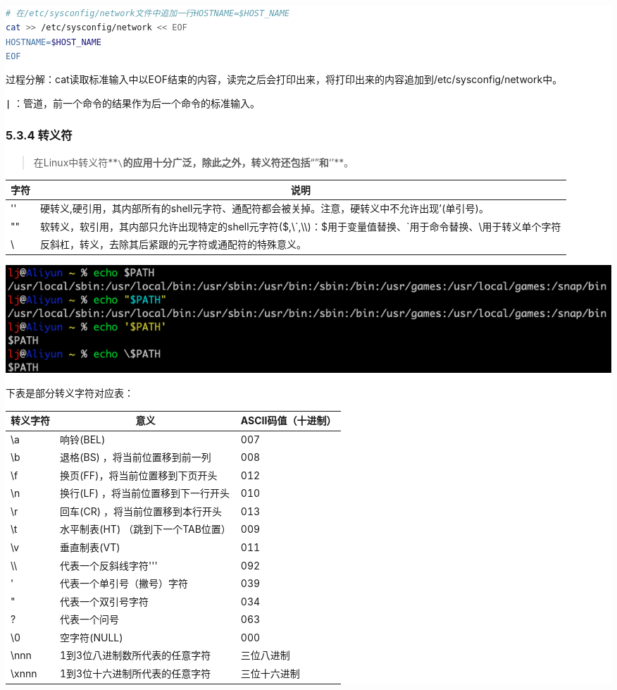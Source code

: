 ```sh
# 在/etc/sysconfig/network文件中追加一行HOSTNAME=$HOST_NAME
cat >> /etc/sysconfig/network << EOF
HOSTNAME=$HOST_NAME
EOF 
```

过程分解：cat读取标准输入中以EOF结束的内容，读完之后会打印出来，将打印出来的内容追加到/etc/sysconfig/network中。

**`|`** ：管道，前一个命令的结果作为后一个命令的标准输入。

### 5.3.4 转义符

> 在Linux中转义符**`\`**的应用十分广泛，除此之外，转义符还包括**“”**和**‘’**。

| 字符 | 说明                                                         |
| ---- | ------------------------------------------------------------ |
| ''   | 硬转义,硬引用，其内部所有的shell元字符、通配符都会被关掉。注意，硬转义中不允许出现’(单引号)。 |
| ""   | 软转义，软引用，其内部只允许出现特定的shell元字符($,\`,\\)：$用于变量值替换、`用于命令替换、\用于转义单个字符 |
| \    | 反斜杠，转义，去除其后紧跟的元字符或通配符的特殊意义。       |

![image-20200928152750237](Linux%E6%93%8D%E4%BD%9C%E7%B3%BB%E7%BB%9F%E4%B8%8E%E5%85%A5%E9%97%A8%E4%BD%BF%E7%94%A8.assets/image-20200928152750237.png)

下表是部分转义字符对应表：

| 转义字符 | 意义                                | ASCII码值（十进制） |
| -------- | ----------------------------------- | ------------------- |
| \a       | 响铃(BEL)                           | 007                 |
| \b       | 退格(BS) ，将当前位置移到前一列     | 008                 |
| \f       | 换页(FF)，将当前位置移到下页开头    | 012                 |
| \n       | 换行(LF) ，将当前位置移到下一行开头 | 010                 |
| \r       | 回车(CR) ，将当前位置移到本行开头   | 013                 |
| \t       | 水平制表(HT) （跳到下一个TAB位置）  | 009                 |
| \v       | 垂直制表(VT)                        | 011                 |
| \\\      | 代表一个反斜线字符''\'              | 092                 |
| \'       | 代表一个单引号（撇号）字符          | 039                 |
| \"       | 代表一个双引号字符                  | 034                 |
| \?       | 代表一个问号                        | 063                 |
| \0       | 空字符(NULL)                        | 000                 |
| \nnn     | 1到3位八进制数所代表的任意字符      | 三位八进制          |
| \xnnn    | 1到3位十六进制所代表的任意字符      | 三位十六进制        |
